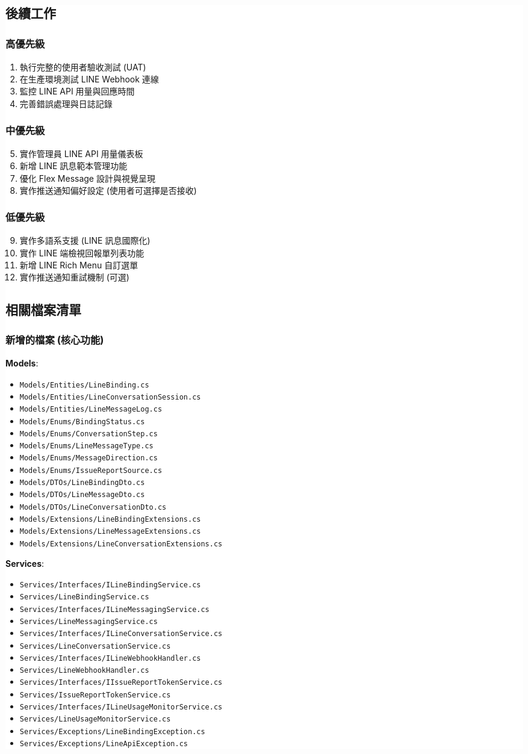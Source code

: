 ## 後續工作

### 高優先級
1. 執行完整的使用者驗收測試 (UAT)
2. 在生產環境測試 LINE Webhook 連線
3. 監控 LINE API 用量與回應時間
4. 完善錯誤處理與日誌記錄

### 中優先級
5. 實作管理員 LINE API 用量儀表板
6. 新增 LINE 訊息範本管理功能
7. 優化 Flex Message 設計與視覺呈現
8. 實作推送通知偏好設定 (使用者可選擇是否接收)

### 低優先級
9. 實作多語系支援 (LINE 訊息國際化)
10. 實作 LINE 端檢視回報單列表功能
11. 新增 LINE Rich Menu 自訂選單
12. 實作推送通知重試機制 (可選)

## 相關檔案清單

### 新增的檔案 (核心功能)

**Models**:
- `Models/Entities/LineBinding.cs`
- `Models/Entities/LineConversationSession.cs`
- `Models/Entities/LineMessageLog.cs`
- `Models/Enums/BindingStatus.cs`
- `Models/Enums/ConversationStep.cs`
- `Models/Enums/LineMessageType.cs`
- `Models/Enums/MessageDirection.cs`
- `Models/Enums/IssueReportSource.cs`
- `Models/DTOs/LineBindingDto.cs`
- `Models/DTOs/LineMessageDto.cs`
- `Models/DTOs/LineConversationDto.cs`
- `Models/Extensions/LineBindingExtensions.cs`
- `Models/Extensions/LineMessageExtensions.cs`
- `Models/Extensions/LineConversationExtensions.cs`

**Services**:
- `Services/Interfaces/ILineBindingService.cs`
- `Services/LineBindingService.cs`
- `Services/Interfaces/ILineMessagingService.cs`
- `Services/LineMessagingService.cs`
- `Services/Interfaces/ILineConversationService.cs`
- `Services/LineConversationService.cs`
- `Services/Interfaces/ILineWebhookHandler.cs`
- `Services/LineWebhookHandler.cs`
- `Services/Interfaces/IIssueReportTokenService.cs`
- `Services/IssueReportTokenService.cs`
- `Services/Interfaces/ILineUsageMonitorService.cs`
- `Services/LineUsageMonitorService.cs`
- `Services/Exceptions/LineBindingException.cs`
- `Services/Exceptions/LineApiException.cs`
